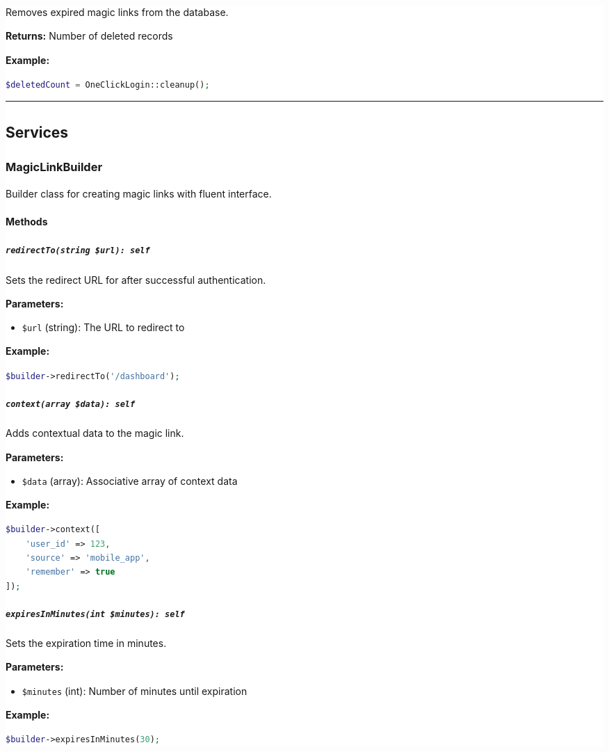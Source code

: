 Removes expired magic links from the database.

**Returns:** Number of deleted records

**Example:**
```php
$deletedCount = OneClickLogin::cleanup();
```

---

## Services

### MagicLinkBuilder

Builder class for creating magic links with fluent interface.

#### Methods

##### `redirectTo(string $url): self`

Sets the redirect URL for after successful authentication.

**Parameters:**
- `$url` (string): The URL to redirect to

**Example:**
```php
$builder->redirectTo('/dashboard');
```

##### `context(array $data): self`

Adds contextual data to the magic link.

**Parameters:**
- `$data` (array): Associative array of context data

**Example:**
```php
$builder->context([
    'user_id' => 123,
    'source' => 'mobile_app',
    'remember' => true
]);
```

##### `expiresInMinutes(int $minutes): self`

Sets the expiration time in minutes.

**Parameters:**
- `$minutes` (int): Number of minutes until expiration

**Example:**
```php
$builder->expiresInMinutes(30);
```
